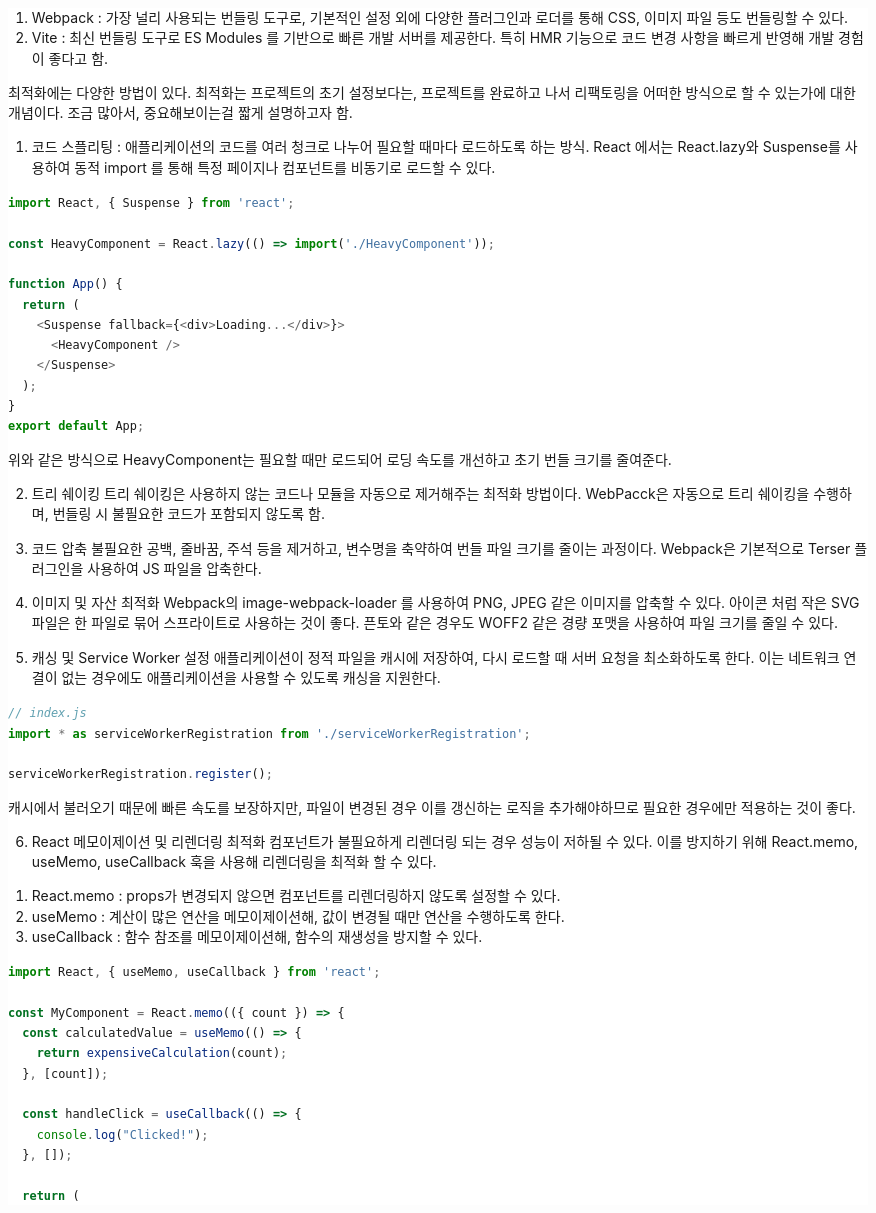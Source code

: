 1) Webpack : 가장 널리 사용되는 번들링 도구로, 기본적인 설정 외에 다양한 플러그인과 로더를 통해 CSS, 이미지 파일 등도 번들링할 수 있다.
2) Vite : 최신 번들링 도구로 ES Modules 를 기반으로 빠른 개발 서버를 제공한다. 특히 HMR 기능으로 코드 변경 사항을 빠르게 반영해 개발 경험이 좋다고 함.

최적화에는 다양한 방법이 있다. 최적화는 프로젝트의 초기 설정보다는, 프로젝트를 완료하고 나서 리팩토링을 어떠한 방식으로 할 수 있는가에 대한 개념이다. 조금 많아서, 중요해보이는걸 짧게 설명하고자 함.
1) 코드 스플리팅 : 애플리케이션의 코드를 여러 청크로 나누어 필요할 때마다 로드하도록 하는 방식. React 에서는 React.lazy와 Suspense를 사용하여 동적 import 를 통해 특정 페이지나 컴포넌트를 비동기로 로드할 수 있다.
```js
import React, { Suspense } from 'react';

const HeavyComponent = React.lazy(() => import('./HeavyComponent'));

function App() {
  return (
    <Suspense fallback={<div>Loading...</div>}>
      <HeavyComponent />
    </Suspense>
  );
}
export default App;
```
위와 같은 방식으로 HeavyComponent는 필요할 때만 로드되어 로딩 속도를 개선하고 초기 번들 크기를 줄여준다.

2) 트리 쉐이킹
트리 쉐이킹은 사용하지 않는 코드나 모듈을 자동으로 제거해주는 최적화 방법이다. WebPacck은 자동으로 트리 쉐이킹을 수행하며, 번들링 시 불필요한 코드가 포함되지 않도록 함.


3) 코드 압축
불필요한 공백, 줄바꿈, 주석 등을 제거하고, 변수명을 축약하여 번들 파일 크기를 줄이는 과정이다. Webpack은 기본적으로 Terser 플러그인을 사용하여 JS 파일을 압축한다.


4) 이미지 및 자산 최적화
Webpack의 image-webpack-loader 를 사용하여 PNG, JPEG 같은 이미지를 압축할 수 있다. 아이콘 처럼 작은 SVG 파일은 한 파일로 묶어 스프라이트로 사용하는 것이 좋다. 픈토와 같은 경우도 WOFF2 같은 경량 포맷을 사용하여 파일 크기를 줄일 수 있다.


5) 캐싱 및 Service Worker 설정
애플리케이션이 정적 파일을 캐시에 저장하여, 다시 로드할 때 서버 요청을 최소화하도록 한다. 이는 네트워크 연결이 없는 경우에도 애플리케이션을 사용할 수 있도록 캐싱을 지원한다.
```js
// index.js
import * as serviceWorkerRegistration from './serviceWorkerRegistration';

serviceWorkerRegistration.register();
```
캐시에서 불러오기 때문에 빠른 속도를 보장하지만, 파일이 변경된 경우 이를 갱신하는 로직을 추가해야하므로 필요한 경우에만 적용하는 것이 좋다.

6) React 메모이제이션 및 리렌더링 최적화
컴포넌트가 불필요하게 리렌더링 되는 경우 성능이 저하될 수 있다. 이를 방지하기 위해 React.memo, useMemo, useCallback 훅을 사용해 리렌더링을 최적화 할 수 있다.

1. React.memo : props가 변경되지 않으면 컴포넌트를 리렌더링하지 않도록 설정할 수 있다.
2. useMemo : 계산이 많은 연산을 메모이제이션해, 값이 변경될 때만 연산을 수행하도록 한다.
3. useCallback : 함수 참조를 메모이제이션해, 함수의 재생성을 방지할 수 있다.

```js
import React, { useMemo, useCallback } from 'react';

const MyComponent = React.memo(({ count }) => {
  const calculatedValue = useMemo(() => {
    return expensiveCalculation(count);
  }, [count]);

  const handleClick = useCallback(() => {
    console.log("Clicked!");
  }, []);

  return (
```